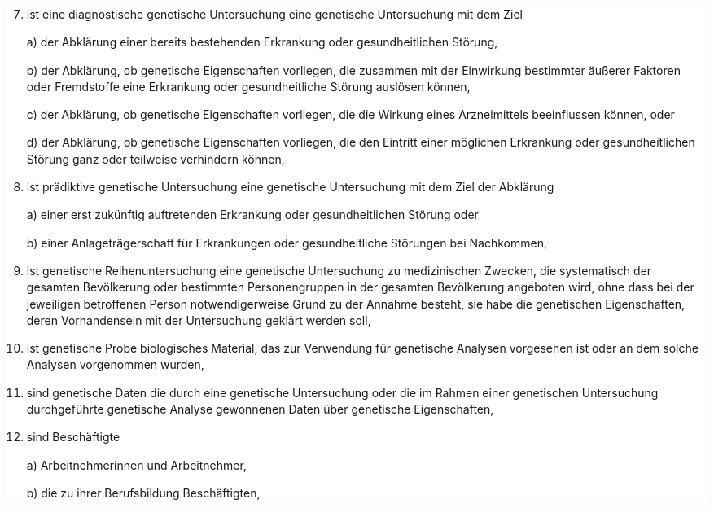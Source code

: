 
7.  ist eine diagnostische genetische Untersuchung eine genetische
    Untersuchung mit dem Ziel

    a)  der Abklärung einer bereits bestehenden Erkrankung oder
        gesundheitlichen Störung,


    b)  der Abklärung, ob genetische Eigenschaften vorliegen, die zusammen mit
        der Einwirkung bestimmter äußerer Faktoren oder Fremdstoffe eine
        Erkrankung oder gesundheitliche Störung auslösen können,


    c)  der Abklärung, ob genetische Eigenschaften vorliegen, die die Wirkung
        eines Arzneimittels beeinflussen können, oder


    d)  der Abklärung, ob genetische Eigenschaften vorliegen, die den Eintritt
        einer möglichen Erkrankung oder gesundheitlichen Störung ganz oder
        teilweise verhindern können,





8.  ist prädiktive genetische Untersuchung eine genetische Untersuchung
    mit dem Ziel der Abklärung

    a)  einer erst zukünftig auftretenden Erkrankung oder gesundheitlichen
        Störung oder


    b)  einer Anlageträgerschaft für Erkrankungen oder gesundheitliche
        Störungen bei Nachkommen,





9.  ist genetische Reihenuntersuchung eine genetische Untersuchung zu
    medizinischen Zwecken, die systematisch der gesamten Bevölkerung oder
    bestimmten Personengruppen in der gesamten Bevölkerung angeboten wird,
    ohne dass bei der jeweiligen betroffenen Person notwendigerweise Grund
    zu der Annahme besteht, sie habe die genetischen Eigenschaften, deren
    Vorhandensein mit der Untersuchung geklärt werden soll,


10. ist genetische Probe biologisches Material, das zur Verwendung für
    genetische Analysen vorgesehen ist oder an dem solche Analysen
    vorgenommen wurden,


11. sind genetische Daten die durch eine genetische Untersuchung oder die
    im Rahmen einer genetischen Untersuchung durchgeführte genetische
    Analyse gewonnenen Daten über genetische Eigenschaften,


12. sind Beschäftigte

    a)  Arbeitnehmerinnen und Arbeitnehmer,


    b)  die zu ihrer Berufsbildung Beschäftigten,

